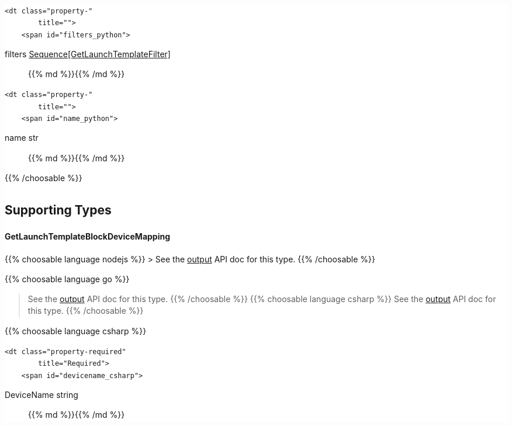     <dt class="property-"
            title="">
        <span id="filters_python">
<a href="#filters_python" style="color: inherit; text-decoration: inherit;">filters</a>
</span> 
        <span class="property-indicator"></span>
        <span class="property-type"><a href="#getlaunchtemplatefilter">Sequence[Get<wbr>Launch<wbr>Template<wbr>Filter]</a></span>
    </dt>
    <dd>{{% md %}}{{% /md %}}</dd>

    <dt class="property-"
            title="">
        <span id="name_python">
<a href="#name_python" style="color: inherit; text-decoration: inherit;">name</a>
</span> 
        <span class="property-indicator"></span>
        <span class="property-type">str</span>
    </dt>
    <dd>{{% md %}}{{% /md %}}</dd>

</dl>
{{% /choosable %}}








## Supporting Types


<h4 id="getlaunchtemplateblockdevicemapping">Get<wbr>Launch<wbr>Template<wbr>Block<wbr>Device<wbr>Mapping</h4>
{{% choosable language nodejs %}}
> See the   <a href="/docs/reference/pkg/nodejs/pulumi/aws/types/output/#GetLaunchTemplateBlockDeviceMapping">output</a> API doc for this type.
{{% /choosable %}}

{{% choosable language go %}}
> See the   <a href="https://pkg.go.dev/github.com/pulumi/pulumi-aws/sdk/v3/go/aws/ec2?tab=doc#GetLaunchTemplateBlockDeviceMapping">output</a> API doc for this type.
{{% /choosable %}}
{{% choosable language csharp %}}
> See the   <a href="/docs/reference/pkg/dotnet/Pulumi.Aws/Pulumi.Aws.Ec2.Outputs.GetLaunchTemplateBlockDeviceMapping.html">output</a> API doc for this type.
{{% /choosable %}}




{{% choosable language csharp %}}
<dl class="resources-properties">

    <dt class="property-required"
            title="Required">
        <span id="devicename_csharp">
<a href="#devicename_csharp" style="color: inherit; text-decoration: inherit;">Device<wbr>Name</a>
</span> 
        <span class="property-indicator"></span>
        <span class="property-type">string</span>
    </dt>
    <dd>{{% md %}}{{% /md %}}</dd>
